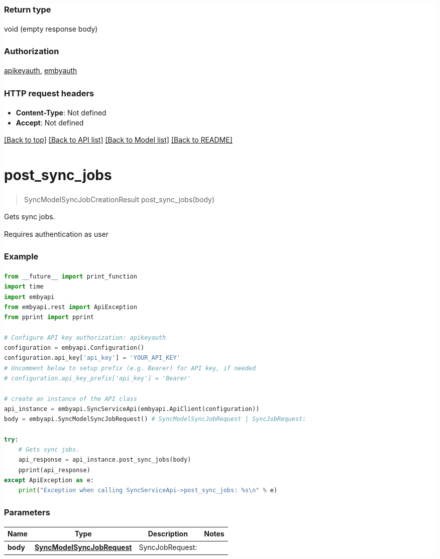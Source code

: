 ### Return type

void (empty response body)

### Authorization

[apikeyauth](../README.md#apikeyauth), [embyauth](../README.md#embyauth)

### HTTP request headers

 - **Content-Type**: Not defined
 - **Accept**: Not defined

[[Back to top]](#) [[Back to API list]](../README.md#documentation-for-api-endpoints) [[Back to Model list]](../README.md#documentation-for-models) [[Back to README]](../README.md)

# **post_sync_jobs**
> SyncModelSyncJobCreationResult post_sync_jobs(body)

Gets sync jobs.

Requires authentication as user

### Example
```python
from __future__ import print_function
import time
import embyapi
from embyapi.rest import ApiException
from pprint import pprint

# Configure API key authorization: apikeyauth
configuration = embyapi.Configuration()
configuration.api_key['api_key'] = 'YOUR_API_KEY'
# Uncomment below to setup prefix (e.g. Bearer) for API key, if needed
# configuration.api_key_prefix['api_key'] = 'Bearer'

# create an instance of the API class
api_instance = embyapi.SyncServiceApi(embyapi.ApiClient(configuration))
body = embyapi.SyncModelSyncJobRequest() # SyncModelSyncJobRequest | SyncJobRequest: 

try:
    # Gets sync jobs.
    api_response = api_instance.post_sync_jobs(body)
    pprint(api_response)
except ApiException as e:
    print("Exception when calling SyncServiceApi->post_sync_jobs: %s\n" % e)
```

### Parameters

Name | Type | Description  | Notes
------------- | ------------- | ------------- | -------------
 **body** | [**SyncModelSyncJobRequest**](SyncModelSyncJobRequest.md)| SyncJobRequest:  | 

